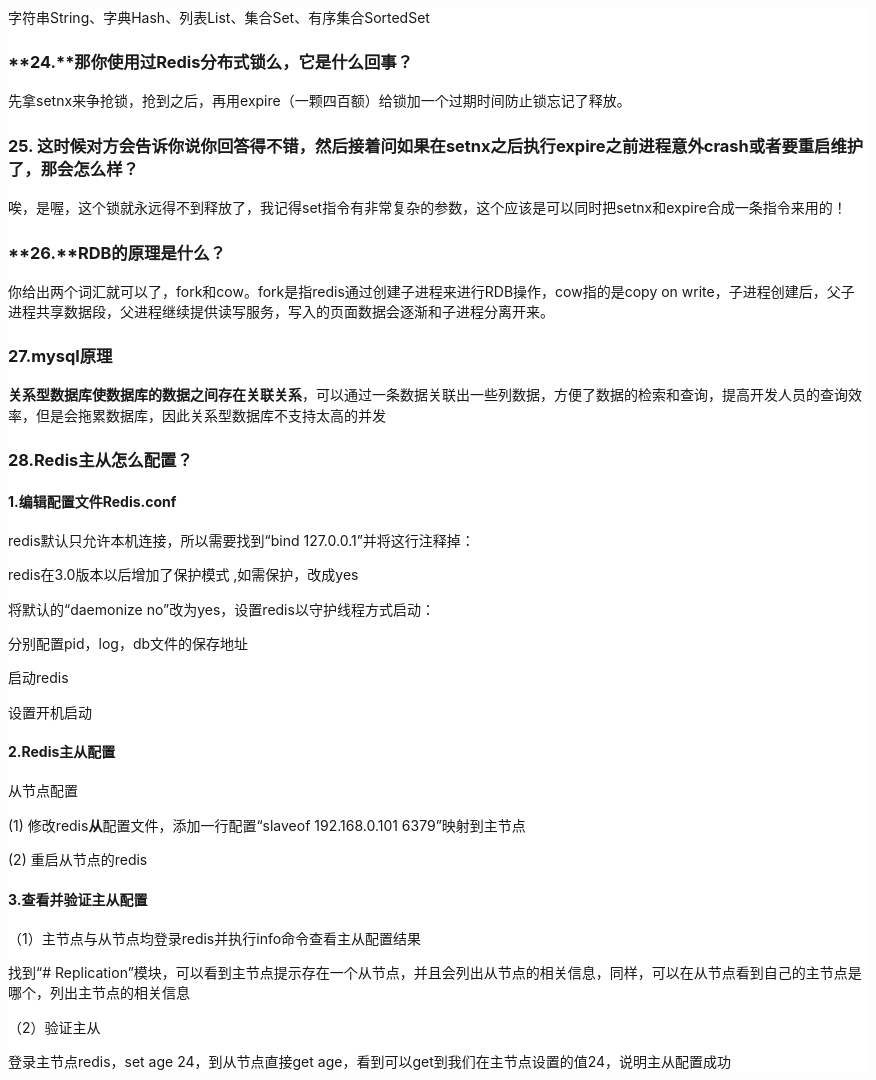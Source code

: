  

字符串String、字典Hash、列表List、集合Set、有序集合SortedSet

### **24.****那你使用过Redis分布式锁么，它是什么回事？**

先拿setnx来争抢锁，抢到之后，再用expire（一颗四百额）给锁加一个过期时间防止锁忘记了释放。

### 25. **这时候对方会告诉你说你回答得不错，然后接着问如果在setnx之后执行expire之前进程意外crash或者要重启维护了，那会怎么样？**

唉，是喔，这个锁就永远得不到释放了，我记得set指令有非常复杂的参数，这个应该是可以同时把setnx和expire合成一条指令来用的！

### **26.****RDB的原理是什么？**

你给出两个词汇就可以了，fork和cow。fork是指redis通过创建子进程来进行RDB操作，cow指的是copy on write，子进程创建后，父子进程共享数据段，父进程继续提供读写服务，写入的页面数据会逐渐和子进程分离开来。

### **27.mysql原理**

**关系型数据库****使****数据库的数据之间存在关联关系**，可以通过一条数据关联出一些列数据，方便了数据的检索和查询，提高开发人员的查询效率，但是会拖累数据库，因此关系型数据库不支持太高的并发

### **28.Redis主从怎么配置？**

#### **1.编辑配置文件Redis.conf**

redis默认只允许本机连接，所以需要找到“bind 127.0.0.1”并将这行注释掉：

redis在3.0版本以后增加了保护模式 ,如需保护，改成yes

将默认的“daemonize no”改为yes，设置redis以守护线程方式启动：

分别配置pid，log，db文件的保存地址

启动redis

设置开机启动

#### **2.Redis主从配置**

从节点配置

(1) 修改redis**从**配置文件，添加一行配置“slaveof 192.168.0.101 6379”映射到主节点

(2) 重启从节点的redis

 

#### **3.查看并验证主从配置**

（1）主节点与从节点均登录redis并执行info命令查看主从配置结果

找到“# Replication”模块，可以看到主节点提示存在一个从节点，并且会列出从节点的相关信息，同样，可以在从节点看到自己的主节点是哪个，列出主节点的相关信息

（2）验证主从

登录主节点redis，set age 24，到从节点直接get age，看到可以get到我们在主节点设置的值24，说明主从配置成功

 